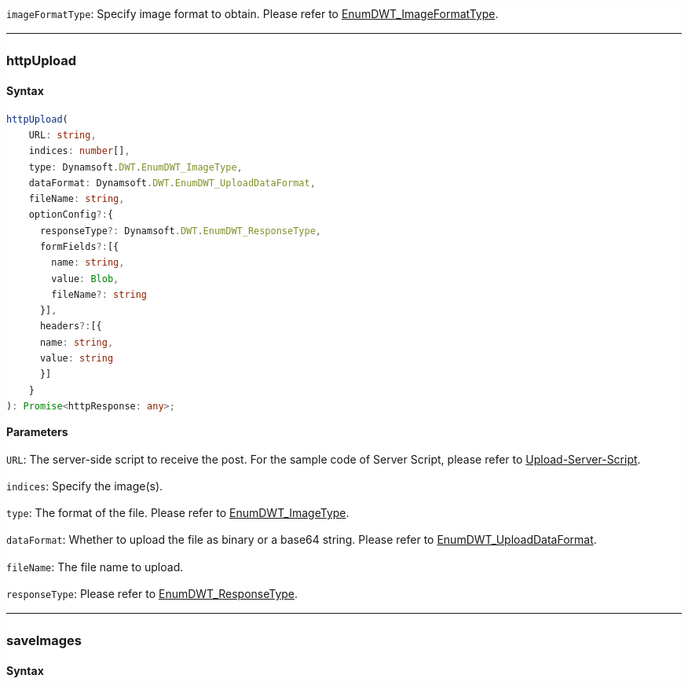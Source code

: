 `imageFormatType`: Specify image format to obtain. Please refer to [EnumDWT_ImageFormatType](Dynamsoft_Enum.html#dynamsoftdwtenumdwt_imageformattype).

---

### httpUpload

**Syntax**

```typescript
httpUpload(
    URL: string,
    indices: number[],
    type: Dynamsoft.DWT.EnumDWT_ImageType,
    dataFormat: Dynamsoft.DWT.EnumDWT_UploadDataFormat,
    fileName: string,
    optionConfig?:{
      responseType?: Dynamsoft.DWT.EnumDWT_ResponseType, 
      formFields?:[{ 
        name: string,
        value: Blob,
        fileName?: string
      }],
      headers?:[{
      name: string,
      value: string
      }]
    }
): Promise<httpResponse: any>;

```
 
**Parameters**

`URL`: The server-side script to receive the post. For the sample code of Server Script, please refer to [Upload-Server-Script](https://www.dynamsoft.com/web-twain/docs/indepth/development/Server-script.html#how-to-process-uploaded-files).

`indices`: Specify the image(s).

`type`: The format of the file. Please refer to [EnumDWT_ImageType]({{site.info}}Dynamsoft_Enum.html#dynamsoftdwtenumdwt_imagetype).

`dataFormat`: Whether to upload the file as binary or a base64 string. Please refer to [EnumDWT_UploadDataFormat]({{site.info}}Dynamsoft_Enum.html#dynamsoftdwtenumdwt_uploaddataformat).

`fileName`: The file name to upload.

`responseType`: Please refer to [EnumDWT_ResponseType]({{site.info}}Dynamsoft_Enum.html#dynamsoftdwtenumdwt_responsetype).

---

### saveImages

**Syntax**
